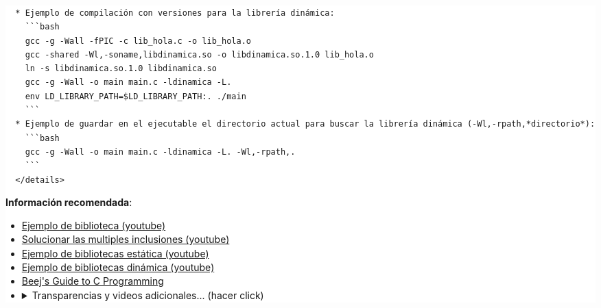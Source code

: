       * Ejemplo de compilación con versiones para la librería dinámica:
        ```bash
        gcc -g -Wall -fPIC -c lib_hola.c -o lib_hola.o
        gcc -shared -Wl,-soname,libdinamica.so -o libdinamica.so.1.0 lib_hola.o
        ln -s libdinamica.so.1.0 libdinamica.so
        gcc -g -Wall -o main main.c -ldinamica -L.
        env LD_LIBRARY_PATH=$LD_LIBRARY_PATH:. ./main
        ```
      * Ejemplo de guardar en el ejecutable el directorio actual para buscar la librería dinámica (-Wl,-rpath,*directorio*):
        ```bash
        gcc -g -Wall -o main main.c -ldinamica -L. -Wl,-rpath,.
        ```
      </details>


**Información recomendada**:
  * [Ejemplo de biblioteca (youtube)](https://youtu.be/B_7jBxe_VOQ&t=2m34s)
  * [Solucionar las multiples inclusiones (youtube)](https://youtu.be/B_7jBxe_VOQ&t=5m04s)
  * [Ejemplo de bibliotecas estática (youtube)](https://youtu.be/B_7jBxe_VOQ&t=7m42s)
  * [Ejemplo de bibliotecas dinámica (youtube)](https://youtu.be/B_7jBxe_VOQ&t=10m05s)
  * [Beej's Guide to C Programming](https://beej.us/guide/bgc/)
* <details><summary>Transparencias y videos adicionales... (hacer click)</summary></details>

